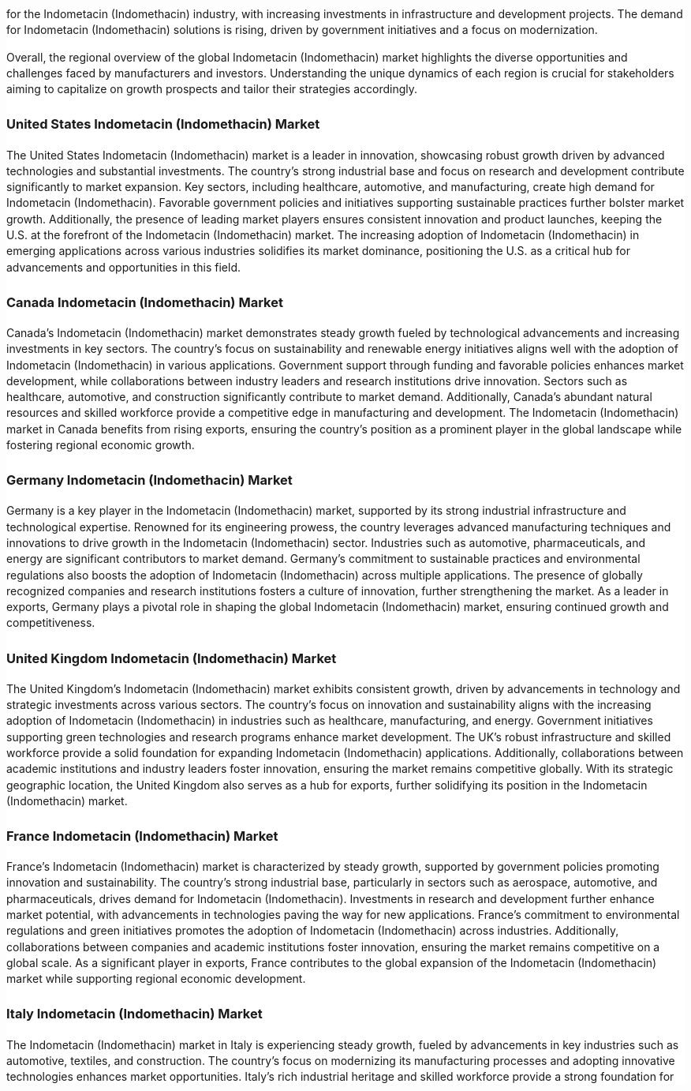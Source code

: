 for the Indometacin (Indomethacin) industry, with increasing investments in infrastructure and development projects. The demand for Indometacin (Indomethacin) solutions is rising, driven by government initiatives and a focus on modernization.</p><p>Overall, the regional overview of the global Indometacin (Indomethacin) market highlights the diverse opportunities and challenges faced by manufacturers and investors. Understanding the unique dynamics of each region is crucial for stakeholders aiming to capitalize on growth prospects and tailor their strategies accordingly.</p><h3>United States Indometacin (Indomethacin) Market</h3><p>The United States Indometacin (Indomethacin) market is a leader in innovation, showcasing robust growth driven by advanced technologies and substantial investments. The country&rsquo;s strong industrial base and focus on research and development contribute significantly to market expansion. Key sectors, including healthcare, automotive, and manufacturing, create high demand for Indometacin (Indomethacin). Favorable government policies and initiatives supporting sustainable practices further bolster market growth. Additionally, the presence of leading market players ensures consistent innovation and product launches, keeping the U.S. at the forefront of the Indometacin (Indomethacin) market. The increasing adoption of Indometacin (Indomethacin) in emerging applications across various industries solidifies its market dominance, positioning the U.S. as a critical hub for advancements and opportunities in this field.</p><h3>Canada Indometacin (Indomethacin) Market</h3><p>Canada&rsquo;s Indometacin (Indomethacin) market demonstrates steady growth fueled by technological advancements and increasing investments in key sectors. The country&rsquo;s focus on sustainability and renewable energy initiatives aligns well with the adoption of Indometacin (Indomethacin) in various applications. Government support through funding and favorable policies enhances market development, while collaborations between industry leaders and research institutions drive innovation. Sectors such as healthcare, automotive, and construction significantly contribute to market demand. Additionally, Canada&rsquo;s abundant natural resources and skilled workforce provide a competitive edge in manufacturing and development. The Indometacin (Indomethacin) market in Canada benefits from rising exports, ensuring the country&rsquo;s position as a prominent player in the global landscape while fostering regional economic growth.</p><h3>Germany Indometacin (Indomethacin) Market</h3><p>Germany is a key player in the Indometacin (Indomethacin) market, supported by its strong industrial infrastructure and technological expertise. Renowned for its engineering prowess, the country leverages advanced manufacturing techniques and innovations to drive growth in the Indometacin (Indomethacin) sector. Industries such as automotive, pharmaceuticals, and energy are significant contributors to market demand. Germany&rsquo;s commitment to sustainable practices and environmental regulations also boosts the adoption of Indometacin (Indomethacin) across multiple applications. The presence of globally recognized companies and research institutions fosters a culture of innovation, further strengthening the market. As a leader in exports, Germany plays a pivotal role in shaping the global Indometacin (Indomethacin) market, ensuring continued growth and competitiveness.</p><h3>United Kingdom Indometacin (Indomethacin) Market</h3><p>The United Kingdom&rsquo;s Indometacin (Indomethacin) market exhibits consistent growth, driven by advancements in technology and strategic investments across various sectors. The country&rsquo;s focus on innovation and sustainability aligns with the increasing adoption of Indometacin (Indomethacin) in industries such as healthcare, manufacturing, and energy. Government initiatives supporting green technologies and research programs enhance market development. The UK&rsquo;s robust infrastructure and skilled workforce provide a solid foundation for expanding Indometacin (Indomethacin) applications. Additionally, collaborations between academic institutions and industry leaders foster innovation, ensuring the market remains competitive globally. With its strategic geographic location, the United Kingdom also serves as a hub for exports, further solidifying its position in the Indometacin (Indomethacin) market.</p><h3>France Indometacin (Indomethacin) Market</h3><p>France&rsquo;s Indometacin (Indomethacin) market is characterized by steady growth, supported by government policies promoting innovation and sustainability. The country&rsquo;s strong industrial base, particularly in sectors such as aerospace, automotive, and pharmaceuticals, drives demand for Indometacin (Indomethacin). Investments in research and development further enhance market potential, with advancements in technologies paving the way for new applications. France&rsquo;s commitment to environmental regulations and green initiatives promotes the adoption of Indometacin (Indomethacin) across industries. Additionally, collaborations between companies and academic institutions foster innovation, ensuring the market remains competitive on a global scale. As a significant player in exports, France contributes to the global expansion of the Indometacin (Indomethacin) market while supporting regional economic development.</p><h3>Italy Indometacin (Indomethacin) Market</h3><p>The Indometacin (Indomethacin) market in Italy is experiencing steady growth, fueled by advancements in key industries such as automotive, textiles, and construction. The country&rsquo;s focus on modernizing its manufacturing processes and adopting innovative technologies enhances market opportunities. Italy&rsquo;s rich industrial heritage and skilled workforce provide a strong foundation for